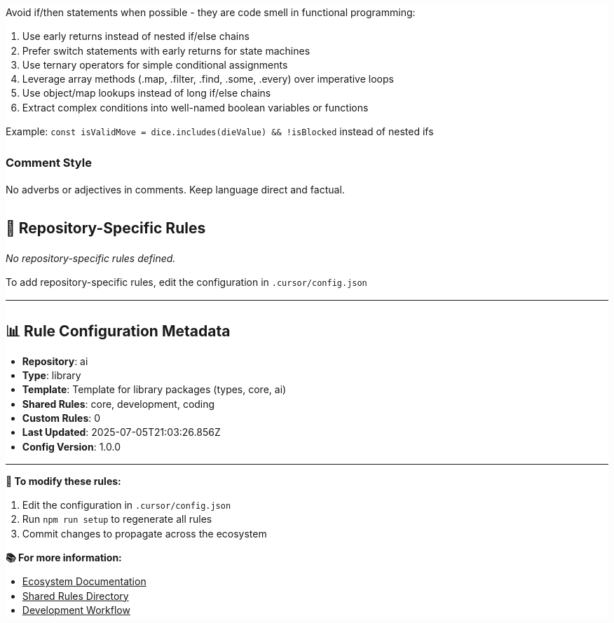 Avoid if/then statements when possible - they are code smell in functional programming:

1. Use early returns instead of nested if/else chains
2. Prefer switch statements with early returns for state machines
3. Use ternary operators for simple conditional assignments
4. Leverage array methods (.map, .filter, .find, .some, .every) over imperative loops
5. Use object/map lookups instead of long if/else chains
6. Extract complex conditions into well-named boolean variables or functions

Example: `const isValidMove = dice.includes(dieValue) && !isBlocked` instead of nested ifs

### Comment Style

No adverbs or adjectives in comments. Keep language direct and factual.


## 🎯 Repository-Specific Rules

*No repository-specific rules defined.*

To add repository-specific rules, edit the configuration in `.cursor/config.json`

---

## 📊 Rule Configuration Metadata

- **Repository**: ai
- **Type**: library
- **Template**: Template for library packages (types, core, ai)
- **Shared Rules**: core, development, coding
- **Custom Rules**: 0
- **Last Updated**: 2025-07-05T21:03:26.856Z
- **Config Version**: 1.0.0

---

**🔧 To modify these rules:**
1. Edit the configuration in `.cursor/config.json`
2. Run `npm run setup` to regenerate all rules
3. Commit changes to propagate across the ecosystem

**📚 For more information:**
- [Ecosystem Documentation](../ECOSYSTEM.md)
- [Shared Rules Directory](../.cursor/shared-rules/)
- [Development Workflow](../.cursor/shared-rules/development-workflow.md)

